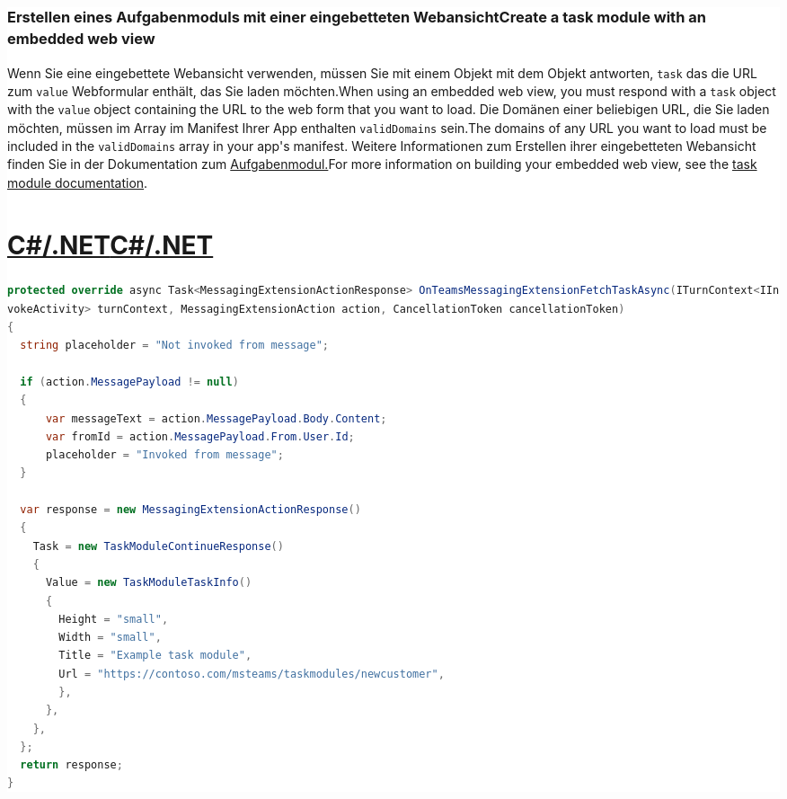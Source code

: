 ### <a name="create-a-task-module-with-an-embedded-web-view"></a><span data-ttu-id="30c9a-273">Erstellen eines Aufgabenmoduls mit einer eingebetteten Webansicht</span><span class="sxs-lookup"><span data-stu-id="30c9a-273">Create a task module with an embedded web view</span></span>

<span data-ttu-id="30c9a-274">Wenn Sie eine eingebettete Webansicht verwenden, müssen Sie mit einem Objekt mit dem Objekt antworten, `task` das die URL zum `value` Webformular enthält, das Sie laden möchten.</span><span class="sxs-lookup"><span data-stu-id="30c9a-274">When using an embedded web view, you must respond with a `task` object with the `value` object containing the URL to the web form that you want to load.</span></span> <span data-ttu-id="30c9a-275">Die Domänen einer beliebigen URL, die Sie laden möchten, müssen im Array im Manifest Ihrer App enthalten `validDomains` sein.</span><span class="sxs-lookup"><span data-stu-id="30c9a-275">The domains of any URL you want to load must be included in the `validDomains` array in your app's manifest.</span></span> <span data-ttu-id="30c9a-276">Weitere Informationen zum Erstellen ihrer eingebetteten Webansicht finden Sie in der Dokumentation zum [Aufgabenmodul.](~/task-modules-and-cards/what-are-task-modules.md)</span><span class="sxs-lookup"><span data-stu-id="30c9a-276">For more information on building your embedded web view, see the [task module documentation](~/task-modules-and-cards/what-are-task-modules.md).</span></span> 

# <a name="cnet"></a>[<span data-ttu-id="30c9a-277">C#/.NET</span><span class="sxs-lookup"><span data-stu-id="30c9a-277">C#/.NET</span></span>](#tab/dotnet)

```csharp
protected override async Task<MessagingExtensionActionResponse> OnTeamsMessagingExtensionFetchTaskAsync(ITurnContext<IInvokeActivity> turnContext, MessagingExtensionAction action, CancellationToken cancellationToken)
{
  string placeholder = "Not invoked from message";

  if (action.MessagePayload != null)
  {
      var messageText = action.MessagePayload.Body.Content;
      var fromId = action.MessagePayload.From.User.Id;
      placeholder = "Invoked from message";
  }

  var response = new MessagingExtensionActionResponse()
  {
    Task = new TaskModuleContinueResponse()
    {
      Value = new TaskModuleTaskInfo()
      {
        Height = "small",
        Width = "small",
        Title = "Example task module",
        Url = "https://contoso.com/msteams/taskmodules/newcustomer",
        },
      },
    },
  };
  return response;
}
```
